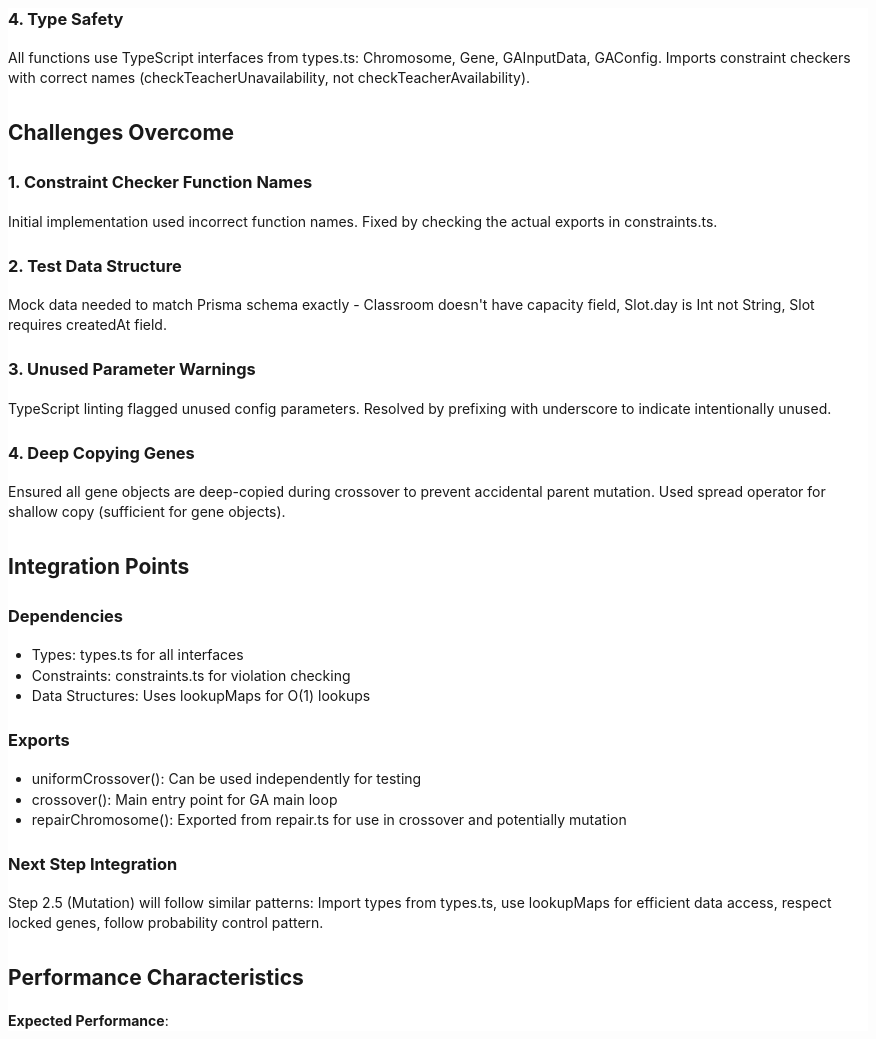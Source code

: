 ### 4. Type Safety

All functions use TypeScript interfaces from types.ts: Chromosome, Gene, GAInputData, GAConfig. Imports constraint checkers with correct names (checkTeacherUnavailability, not checkTeacherAvailability).

## Challenges Overcome

### 1. Constraint Checker Function Names

Initial implementation used incorrect function names. Fixed by checking the actual exports in constraints.ts.

### 2. Test Data Structure

Mock data needed to match Prisma schema exactly - Classroom doesn't have capacity field, Slot.day is Int not String, Slot requires createdAt field.

### 3. Unused Parameter Warnings

TypeScript linting flagged unused config parameters. Resolved by prefixing with underscore to indicate intentionally unused.

### 4. Deep Copying Genes

Ensured all gene objects are deep-copied during crossover to prevent accidental parent mutation. Used spread operator for shallow copy (sufficient for gene objects).

## Integration Points

### Dependencies

- Types: types.ts for all interfaces
- Constraints: constraints.ts for violation checking
- Data Structures: Uses lookupMaps for O(1) lookups

### Exports

- uniformCrossover(): Can be used independently for testing
- crossover(): Main entry point for GA main loop
- repairChromosome(): Exported from repair.ts for use in crossover and potentially mutation

### Next Step Integration

Step 2.5 (Mutation) will follow similar patterns: Import types from types.ts, use lookupMaps for efficient data access, respect locked genes, follow probability control pattern.

## Performance Characteristics

**Expected Performance**:
